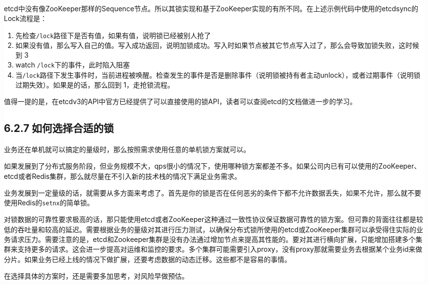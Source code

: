 etcd中没有像ZooKeeper那样的Sequence节点。所以其锁实现和基于ZooKeeper实现的有所不同。在上述示例代码中使用的etcdsync的Lock流程是：

1. 先检查`/lock`路径下是否有值，如果有值，说明锁已经被别人抢了
2. 如果没有值，那么写入自己的值。写入成功返回，说明加锁成功。写入时如果节点被其它节点写入过了，那么会导致加锁失败，这时候到 3
3. watch `/lock`下的事件，此时陷入阻塞
4. 当`/lock`路径下发生事件时，当前进程被唤醒。检查发生的事件是否是删除事件（说明锁被持有者主动unlock），或者过期事件（说明锁过期失效）。如果是的话，那么回到 1，走抢锁流程。

值得一提的是，在etcdv3的API中官方已经提供了可以直接使用的锁API，读者可以查阅etcd的文档做进一步的学习。

## 6.2.7 如何选择合适的锁

业务还在单机就可以搞定的量级时，那么按照需求使用任意的单机锁方案就可以。

如果发展到了分布式服务阶段，但业务规模不大，qps很小的情况下，使用哪种锁方案都差不多。如果公司内已有可以使用的ZooKeeper、etcd或者Redis集群，那么就尽量在不引入新的技术栈的情况下满足业务需求。

业务发展到一定量级的话，就需要从多方面来考虑了。首先是你的锁是否在任何恶劣的条件下都不允许数据丢失，如果不允许，那么就不要使用Redis的`setnx`的简单锁。

对锁数据的可靠性要求极高的话，那只能使用etcd或者ZooKeeper这种通过一致性协议保证数据可靠性的锁方案。但可靠的背面往往都是较低的吞吐量和较高的延迟。需要根据业务的量级对其进行压力测试，以确保分布式锁所使用的etcd或ZooKeeper集群可以承受得住实际的业务请求压力。需要注意的是，etcd和Zookeeper集群是没有办法通过增加节点来提高其性能的。要对其进行横向扩展，只能增加搭建多个集群来支持更多的请求。这会进一步提高对运维和监控的要求。多个集群可能需要引入proxy，没有proxy那就需要业务去根据某个业务id来做分片。如果业务已经上线的情况下做扩展，还要考虑数据的动态迁移。这些都不是容易的事情。

在选择具体的方案时，还是需要多加思考，对风险早做预估。

